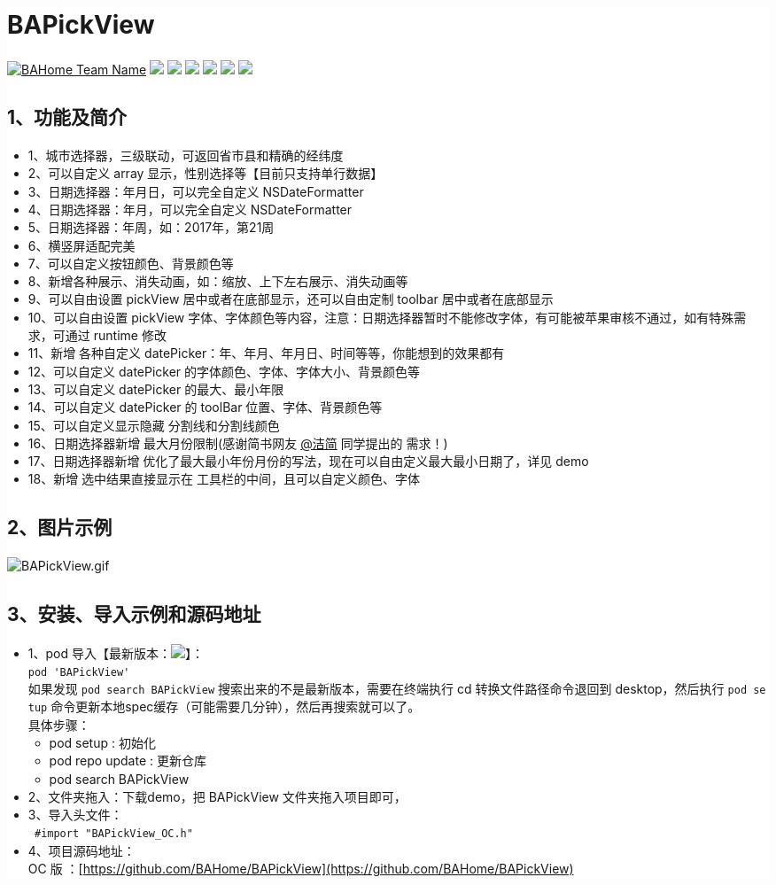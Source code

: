 # BAPickView
[![BAHome Team Name](https://img.shields.io/badge/Team-BAHome-brightgreen.svg?style=flat)](https://github.com/BAHome "BAHome Team")
![](https://img.shields.io/badge/platform-iOS-red.svg) ![](https://img.shields.io/badge/language-Objective--C-orange.svg) 
![](https://img.shields.io/badge/license-MIT%20License-brightgreen.svg) 
![](https://img.shields.io/cocoapods/v/BAPickView.svg?style=flat) ![](https://img.shields.io/cocoapods/dt/BAPickView.svg
)  [![](https://img.shields.io/badge/微博-博爱1616-red.svg)](http://weibo.com/538298123)

## 1、功能及简介
* 1、城市选择器，三级联动，可返回省市县和精确的经纬度 <br>
* 2、可以自定义 array 显示，性别选择等【目前只支持单行数据】
* 3、日期选择器：年月日，可以完全自定义 NSDateFormatter
* 4、日期选择器：年月，可以完全自定义 NSDateFormatter
* 5、日期选择器：年周，如：2017年，第21周
* 6、横竖屏适配完美
* 7、可以自定义按钮颜色、背景颜色等
* 8、新增各种展示、消失动画，如：缩放、上下左右展示、消失动画等
* 9、可以自由设置 pickView 居中或者在底部显示，还可以自由定制 toolbar 居中或者在底部显示 <br>
* 10、可以自由设置 pickView 字体、字体颜色等内容，注意：日期选择器暂时不能修改字体，有可能被苹果审核不通过，如有特殊需求，可通过 runtime 修改 <br>
* 11、新增 各种自定义 datePicker：年、年月、年月日、时间等等，你能想到的效果都有 <br>
* 12、可以自定义 datePicker 的字体颜色、字体、字体大小、背景颜色等 <br>
* 13、可以自定义 datePicker 的最大、最小年限 <br>
* 14、可以自定义 datePicker 的 toolBar 位置、字体、背景颜色等
* 15、可以自定义显示隐藏 分割线和分割线颜色
* 16、日期选择器新增 最大月份限制(感谢简书网友 [@洁简](http://www.jianshu.com/u/62f0c72a2004) 同学提出的 需求！) <br>
* 17、日期选择器新增 优化了最大最小年份月份的写法，现在可以自由定义最大最小日期了，详见 demo<br>
* 18、新增 选中结果直接显示在 工具栏的中间，且可以自定义颜色、字体 <br>

## 2、图片示例
![BAPickView.gif](https://github.com/BAHome/BAPickView/blob/master/Images/BAPickView.gif)

## 3、安装、导入示例和源码地址
* 1、pod 导入【最新版本：![](https://img.shields.io/cocoapods/v/BAPickView.svg?style=flat)】： <br>
 `pod 'BAPickView'`  <br>
如果发现 `pod search BAPickView` 搜索出来的不是最新版本，需要在终端执行 cd 转换文件路径命令退回到 desktop，然后执行 `pod setup` 命令更新本地spec缓存（可能需要几分钟），然后再搜索就可以了。<br>
具体步骤：
  - pod setup : 初始化
  - pod repo update : 更新仓库
  - pod search BAPickView
* 2、文件夹拖入：下载demo，把 BAPickView 文件夹拖入项目即可，<br>
* 3、导入头文件：<br>
`  #import "BAPickView_OC.h" `<br>
* 4、项目源码地址：<br>
 OC 版 ：[https://github.com/BAHome/BAPickView](https://github.com/BAHome/BAPickView)<br>
